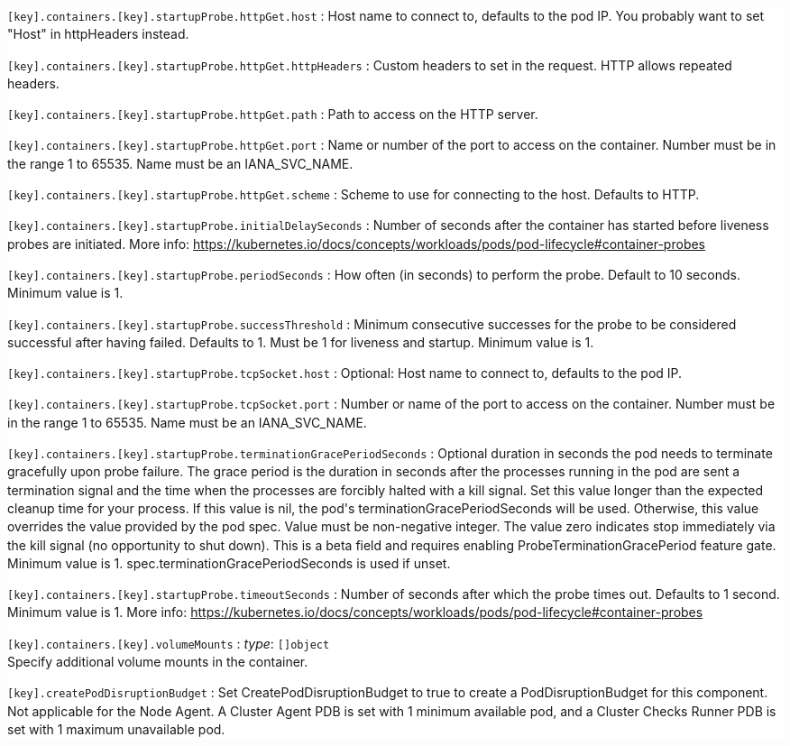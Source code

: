 `[key].containers.[key].startupProbe.httpGet.host`
: Host name to connect to, defaults to the pod IP. You probably want to set "Host" in httpHeaders instead.

`[key].containers.[key].startupProbe.httpGet.httpHeaders`
: Custom headers to set in the request. HTTP allows repeated headers.

`[key].containers.[key].startupProbe.httpGet.path`
: Path to access on the HTTP server.

`[key].containers.[key].startupProbe.httpGet.port`
: Name or number of the port to access on the container. Number must be in the range 1 to 65535. Name must be an IANA_SVC_NAME.

`[key].containers.[key].startupProbe.httpGet.scheme`
: Scheme to use for connecting to the host. Defaults to HTTP.

`[key].containers.[key].startupProbe.initialDelaySeconds`
: Number of seconds after the container has started before liveness probes are initiated. More info: https://kubernetes.io/docs/concepts/workloads/pods/pod-lifecycle#container-probes

`[key].containers.[key].startupProbe.periodSeconds`
: How often (in seconds) to perform the probe. Default to 10 seconds. Minimum value is 1.

`[key].containers.[key].startupProbe.successThreshold`
: Minimum consecutive successes for the probe to be considered successful after having failed. Defaults to 1. Must be 1 for liveness and startup. Minimum value is 1.

`[key].containers.[key].startupProbe.tcpSocket.host`
: Optional: Host name to connect to, defaults to the pod IP.

`[key].containers.[key].startupProbe.tcpSocket.port`
: Number or name of the port to access on the container. Number must be in the range 1 to 65535. Name must be an IANA_SVC_NAME.

`[key].containers.[key].startupProbe.terminationGracePeriodSeconds`
: Optional duration in seconds the pod needs to terminate gracefully upon probe failure. The grace period is the duration in seconds after the processes running in the pod are sent a termination signal and the time when the processes are forcibly halted with a kill signal. Set this value longer than the expected cleanup time for your process. If this value is nil, the pod's terminationGracePeriodSeconds will be used. Otherwise, this value overrides the value provided by the pod spec. Value must be non-negative integer. The value zero indicates stop immediately via the kill signal (no opportunity to shut down). This is a beta field and requires enabling ProbeTerminationGracePeriod feature gate. Minimum value is 1. spec.terminationGracePeriodSeconds is used if unset.

`[key].containers.[key].startupProbe.timeoutSeconds`
: Number of seconds after which the probe times out. Defaults to 1 second. Minimum value is 1. More info: https://kubernetes.io/docs/concepts/workloads/pods/pod-lifecycle#container-probes

`[key].containers.[key].volumeMounts`
: _type_: `[]object`
<br /> Specify additional volume mounts in the container.

`[key].createPodDisruptionBudget`
: Set CreatePodDisruptionBudget to true to create a PodDisruptionBudget for this component. Not applicable for the Node Agent. A Cluster Agent PDB is set with 1 minimum available pod, and a Cluster Checks Runner PDB is set with 1 maximum unavailable pod.


[1]: https://github.com/DataDog/datadog-operator/blob/main/docs/configuration.v2alpha1.md
[2]: https://github.com/DataDog/datadog-operator/
[3]: https://github.com/DataDog/datadog-operator/blob/main/examples/datadogagent/datadog-agent-all.yaml
[4]: https://github.com/DataDog/datadog-operator/blob/main/examples/datadogagent/datadog-agent-with-logs-apm.yaml
[5]: https://github.com/DataDog/datadog-operator/blob/main/examples/datadogagent/datadog-agent-with-apm-hostport.yaml
[6]: https://github.com/DataDog/datadog-operator/blob/main/examples/datadogagent/datadog-agent-with-clusteragent.yaml
[7]: https://github.com/DataDog/datadog-operator/blob/main/examples/datadogagent/datadog-agent-with-tolerations.yaml
[8]: https://github.com/DataDog/datadog-operator/blob/main/docs/configuration.v2alpha1.md#all-configuration-options
[9]: https://github.com/DataDog/datadog-operator/blob/main/docs/configuration.v2alpha1.md#override